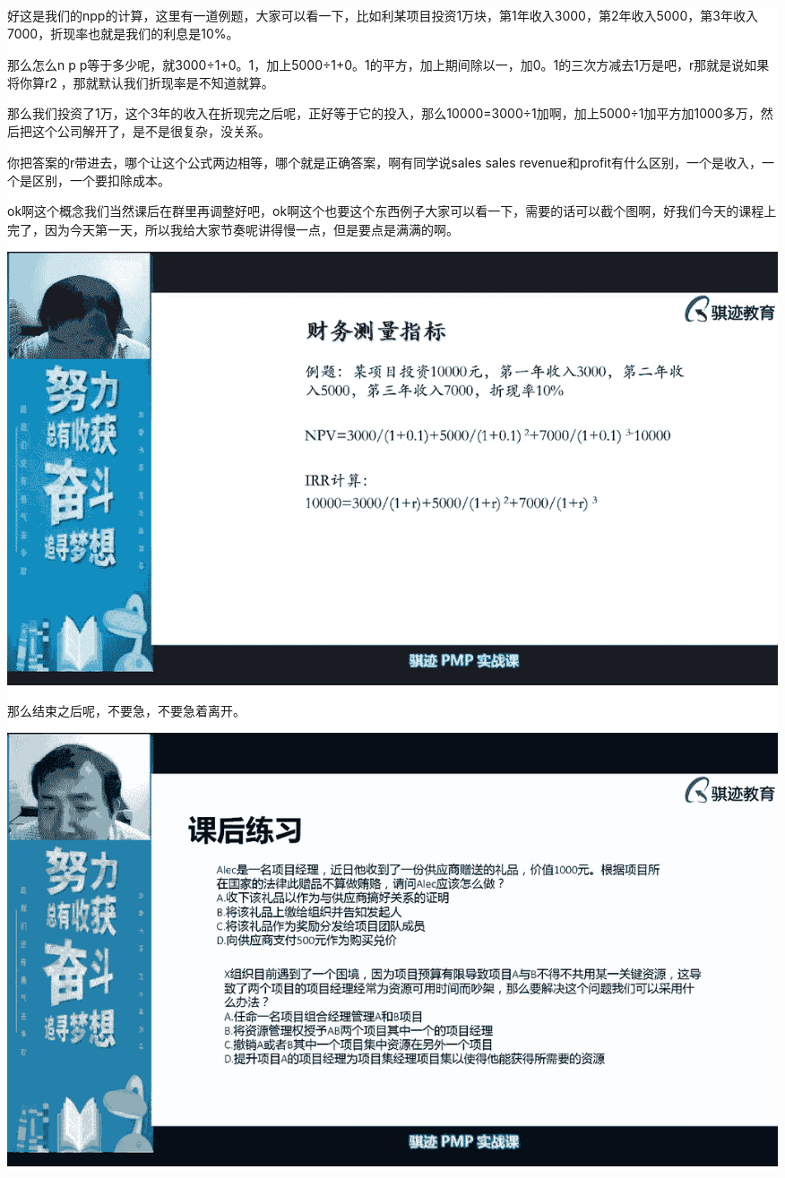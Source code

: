 好这是我们的npp的计算，这里有一道例题，大家可以看一下，比如利某项目投资1万块，第1年收入3000，第2年收入5000，第3年收入7000，折现率也就是我们的利息是10%。

那么怎么n p p等于多少呢，就3000÷1+0。1，加上5000÷1+0。1的平方，加上期间除以一，加0。1的三次方减去1万是吧，r那就是说如果将你算r2 ，那就默认我们折现率是不知道就算。

那么我们投资了1万，这个3年的收入在折现完之后呢，正好等于它的投入，那么10000=3000÷1加啊，加上5000÷1加平方加1000多万，然后把这个公司解开了，是不是很复杂，没关系。

你把答案的r带进去，哪个让这个公式两边相等，哪个就是正确答案，啊有同学说sales sales revenue和profit有什么区别，一个是收入，一个是区别，一个要扣除成本。

ok啊这个概念我们当然课后在群里再调整好吧，ok啊这个也要这个东西例子大家可以看一下，需要的话可以截个图啊，好我们今天的课程上完了，因为今天第一天，所以我给大家节奏呢讲得慢一点，但是要点是满满的啊。



![](img/3cde365ca054549584fa2dda153e887e_41.png)

那么结束之后呢，不要急，不要急着离开。

![](img/3cde365ca054549584fa2dda153e887e_43.png)

